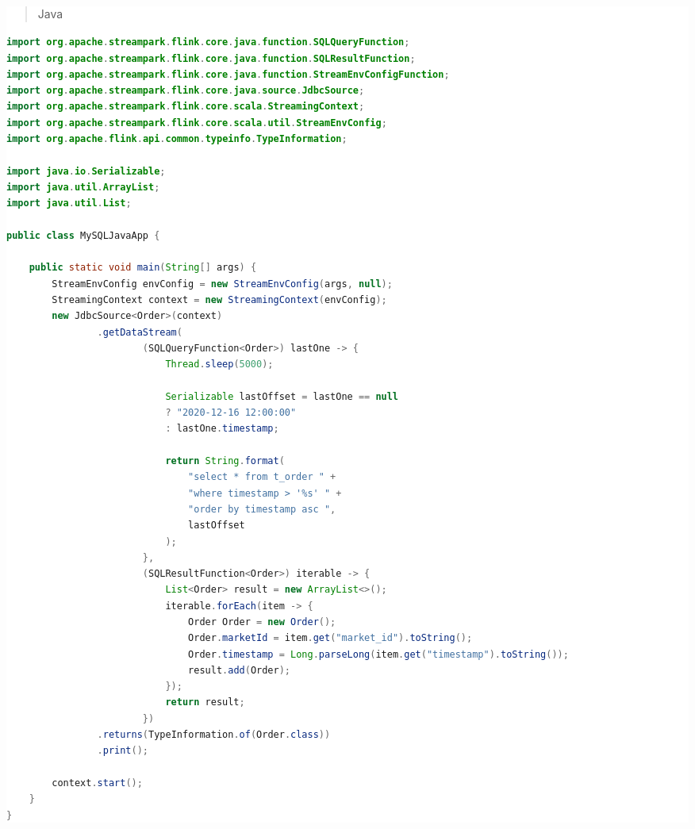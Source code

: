 > Java

```java
import org.apache.streampark.flink.core.java.function.SQLQueryFunction;
import org.apache.streampark.flink.core.java.function.SQLResultFunction;
import org.apache.streampark.flink.core.java.function.StreamEnvConfigFunction;
import org.apache.streampark.flink.core.java.source.JdbcSource;
import org.apache.streampark.flink.core.scala.StreamingContext;
import org.apache.streampark.flink.core.scala.util.StreamEnvConfig;
import org.apache.flink.api.common.typeinfo.TypeInformation;

import java.io.Serializable;
import java.util.ArrayList;
import java.util.List;

public class MySQLJavaApp {

    public static void main(String[] args) {
        StreamEnvConfig envConfig = new StreamEnvConfig(args, null);
        StreamingContext context = new StreamingContext(envConfig);
        new JdbcSource<Order>(context)
                .getDataStream(
                        (SQLQueryFunction<Order>) lastOne -> {
                            Thread.sleep(5000);

                            Serializable lastOffset = lastOne == null
                            ? "2020-12-16 12:00:00"
                            : lastOne.timestamp;

                            return String.format(
                                "select * from t_order " +
                                "where timestamp > '%s' " +
                                "order by timestamp asc ",
                                lastOffset
                            );
                        },
                        (SQLResultFunction<Order>) iterable -> {
                            List<Order> result = new ArrayList<>();
                            iterable.forEach(item -> {
                                Order Order = new Order();
                                Order.marketId = item.get("market_id").toString();
                                Order.timestamp = Long.parseLong(item.get("timestamp").toString());
                                result.add(Order);
                            });
                            return result;
                        })
                .returns(TypeInformation.of(Order.class))
                .print();

        context.start();
    }
}
```
